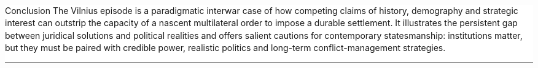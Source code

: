 Conclusion
The Vilnius episode is a paradigmatic interwar case of how competing claims of history, demography and strategic interest can outstrip the capacity of a nascent multilateral order to impose a durable settlement. It illustrates the persistent gap between juridical solutions and political realities and offers salient cautions for contemporary statesmanship: institutions matter, but they must be paired with credible power, realistic politics and long-term conflict-management strategies.

---

